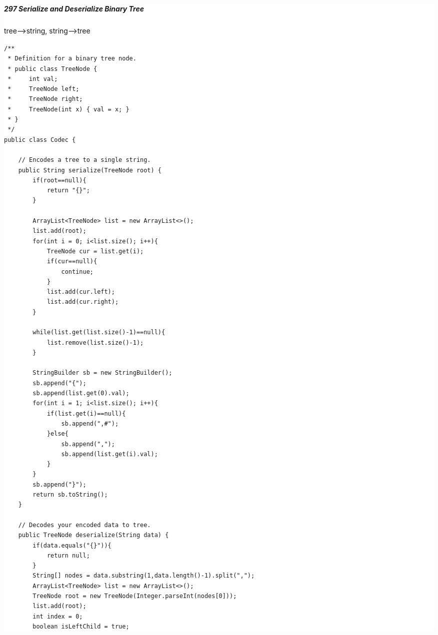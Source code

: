 ```
```

##### 297 Serialize and Deserialize Binary Tree
tree-->string, string-->tree
```
/**
 * Definition for a binary tree node.
 * public class TreeNode {
 *     int val;
 *     TreeNode left;
 *     TreeNode right;
 *     TreeNode(int x) { val = x; }
 * }
 */
public class Codec {

    // Encodes a tree to a single string.
    public String serialize(TreeNode root) {
        if(root==null){
            return "{}";
        }
        
        ArrayList<TreeNode> list = new ArrayList<>();
        list.add(root);
        for(int i = 0; i<list.size(); i++){
            TreeNode cur = list.get(i);
            if(cur==null){
                continue;
            }
            list.add(cur.left);
            list.add(cur.right);
        }
        
        while(list.get(list.size()-1)==null){
            list.remove(list.size()-1);
        }
        
        StringBuilder sb = new StringBuilder();
        sb.append("{");
        sb.append(list.get(0).val);
        for(int i = 1; i<list.size(); i++){
            if(list.get(i)==null){
                sb.append(",#");
            }else{
                sb.append(",");
                sb.append(list.get(i).val);
            }
        }  
        sb.append("}");
        return sb.toString();
    }

    // Decodes your encoded data to tree.
    public TreeNode deserialize(String data) {
        if(data.equals("{}")){
            return null;
        }
        String[] nodes = data.substring(1,data.length()-1).split(",");
        ArrayList<TreeNode> list = new ArrayList<>();
        TreeNode root = new TreeNode(Integer.parseInt(nodes[0]));
        list.add(root);
        int index = 0;
        boolean isLeftChild = true;
```